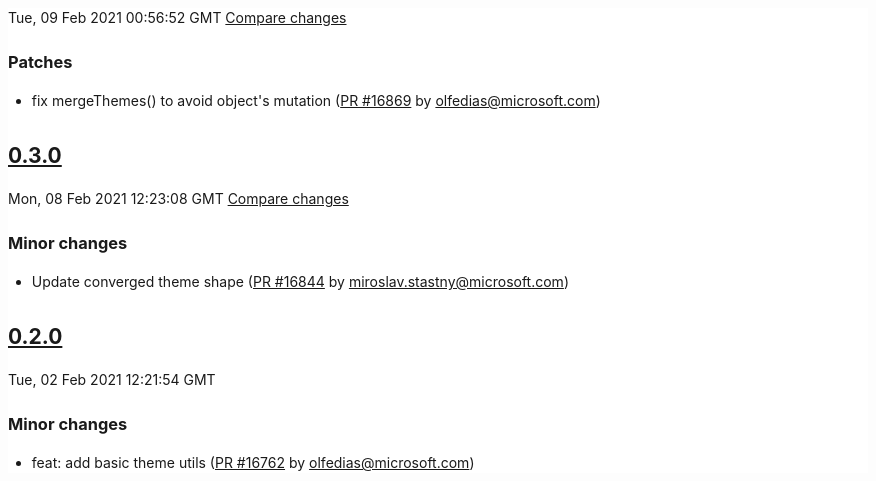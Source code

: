 Tue, 09 Feb 2021 00:56:52 GMT
[Compare changes](https://github.com/microsoft/fluentui/compare/@fluentui/react-theme_v0.3.0..@fluentui/react-theme_v0.3.1)

### Patches

- fix mergeThemes() to avoid object's mutation ([PR #16869](https://github.com/microsoft/fluentui/pull/16869) by olfedias@microsoft.com)

## [0.3.0](https://github.com/microsoft/fluentui/tree/@fluentui/react-theme_v0.3.0)

Mon, 08 Feb 2021 12:23:08 GMT
[Compare changes](https://github.com/microsoft/fluentui/compare/@fluentui/react-theme_v0.2.0..@fluentui/react-theme_v0.3.0)

### Minor changes

- Update converged theme shape ([PR #16844](https://github.com/microsoft/fluentui/pull/16844) by miroslav.stastny@microsoft.com)

## [0.2.0](https://github.com/microsoft/fluentui/tree/@fluentui/react-theme_v0.2.0)

Tue, 02 Feb 2021 12:21:54 GMT

### Minor changes

- feat: add basic theme utils ([PR #16762](https://github.com/microsoft/fluentui/pull/16762) by olfedias@microsoft.com)
